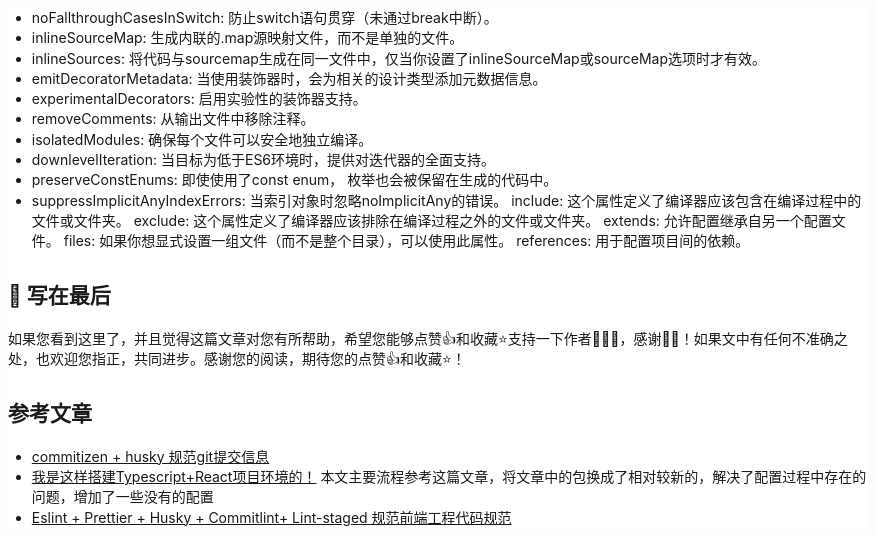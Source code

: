*   noFallthroughCasesInSwitch: 防止switch语句贯穿（未通过break中断）。
*   inlineSourceMap: 生成内联的.map源映射文件，而不是单独的文件。
*   inlineSources: 将代码与sourcemap生成在同一文件中，仅当你设置了inlineSourceMap或sourceMap选项时才有效。
*   emitDecoratorMetadata: 当使用装饰器时，会为相关的设计类型添加元数据信息。
*   experimentalDecorators: 启用实验性的装饰器支持。
*   removeComments: 从输出文件中移除注释。
*   isolatedModules: 确保每个文件可以安全地独立编译。
*   downlevelIteration: 当目标为低于ES6环境时，提供对迭代器的全面支持。
*   preserveConstEnums: 即使使用了const enum， 枚举也会被保留在生成的代码中。
*   suppressImplicitAnyIndexErrors: 当索引对象时忽略noImplicitAny的错误。
    include: 这个属性定义了编译器应该包含在编译过程中的文件或文件夹。
    exclude: 这个属性定义了编译器应该排除在编译过程之外的文件或文件夹。
    extends: 允许配置继承自另一个配置文件。
    files: 如果你想显式设置一组文件（而不是整个目录），可以使用此属性。
    references: 用于配置项目间的依赖。

## 🍋 写在最后

如果您看到这里了，并且觉得这篇文章对您有所帮助，希望您能够点赞👍和收藏⭐支持一下作者🙇🙇🙇，感谢🍺🍺！如果文中有任何不准确之处，也欢迎您指正，共同进步。感谢您的阅读，期待您的点赞👍和收藏⭐！

## 参考文章

*   [commitizen + husky 规范git提交信息](https://juejin.cn/post/6844904025868271629?searchId=20240404230547BCC4A2A240F03741F8E6#heading-1)
*   [我是这样搭建Typescript+React项目环境的！](https://github.com/vortesnail/blog/issues/14) 本文主要流程参考这篇文章，将文章中的包换成了相对较新的，解决了配置过程中存在的问题，增加了一些没有的配置
*   [Eslint + Prettier + Husky + Commitlint+ Lint-staged 规范前端工程代码规范](https://juejin.cn/post/7038143752036155428?searchId=20240404224332BDEE7231DFF8823CE5F7#heading-5)

